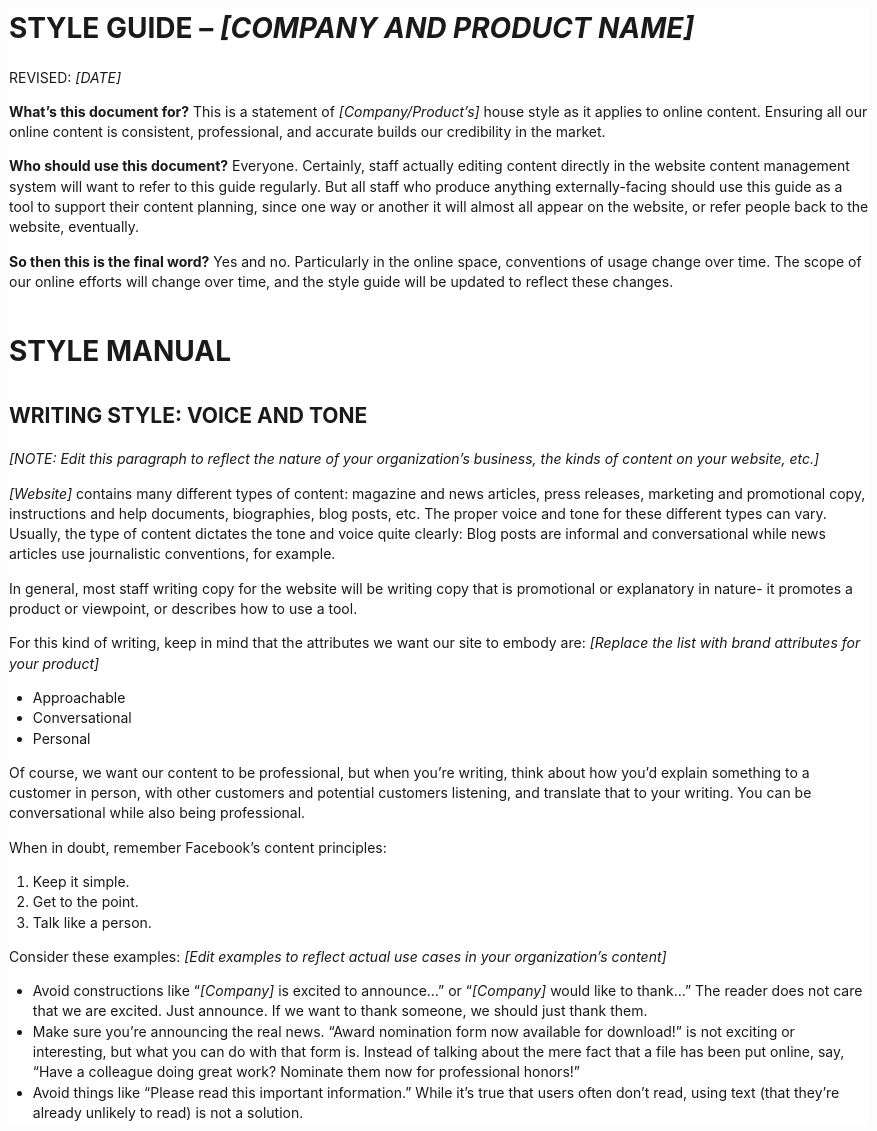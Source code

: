 # STYLE GUIDE – *[COMPANY AND PRODUCT NAME]* #

REVISED: *[DATE]*

**What’s this document for?**  This is a statement of *[Company/Product’s]* house style as it applies to online content. Ensuring all our online content is consistent, professional, and accurate builds our credibility in the market.

**Who should use this document?** Everyone. Certainly, staff actually editing content directly in the website content management system will want to refer to this guide regularly. But all staff who produce anything externally-facing should use this guide as a tool to support their content planning, since one way or another it will almost all appear on the website, or refer people back to the website, eventually. 

**So then this is the final word?** Yes and no. Particularly in the online space, conventions of usage change over time. The scope of our online efforts will change over time, and the style guide will be updated to reflect these changes. 

# STYLE MANUAL #
## WRITING STYLE: VOICE AND TONE ##

*[NOTE: Edit this paragraph to reflect the nature of your organization’s business, the kinds of content on your website, etc.]*

*[Website]* contains many different types of content: magazine and news articles, press releases, marketing and promotional copy, instructions and help documents, biographies, blog posts, etc. The proper voice and tone for these different types can vary. Usually, the type of content dictates the tone and voice quite clearly: Blog posts are informal and conversational while news articles use journalistic conventions, for example.

In general, most staff writing copy for the website will be writing copy that is promotional or explanatory in nature- it promotes a product or viewpoint, or describes how to use a tool. 

For this kind of writing, keep in mind that the attributes we want our site to embody are: *[Replace the list with brand attributes for your product]*

- Approachable
- Conversational
- Personal 

Of course, we want our content to be professional, but when you’re writing, think about how you’d explain something to a customer in person, with other customers and potential customers listening, and translate that to your writing. You can be conversational while also being professional.

When in doubt, remember Facebook’s content principles:

1. Keep it simple.
1. Get to the point.
1. Talk like a person.

Consider these examples: *[Edit examples to reflect actual use cases in your organization’s content]*

- Avoid constructions like “*[Company]* is excited to announce…” or “*[Company]* would like to thank…” The reader does not care that we are excited. Just announce. If we want to thank someone, we should just thank them. 
- Make sure you’re announcing the real news. “Award nomination form now available for download!” is not exciting or interesting, but what you can do with that form is. Instead of talking about the mere fact that a file has been put online, say, “Have a colleague doing great work? Nominate them now for professional honors!”
- Avoid things like “Please read this important information.”  While it’s true that users often don’t read, using text (that they’re already unlikely to read) is not a solution.
